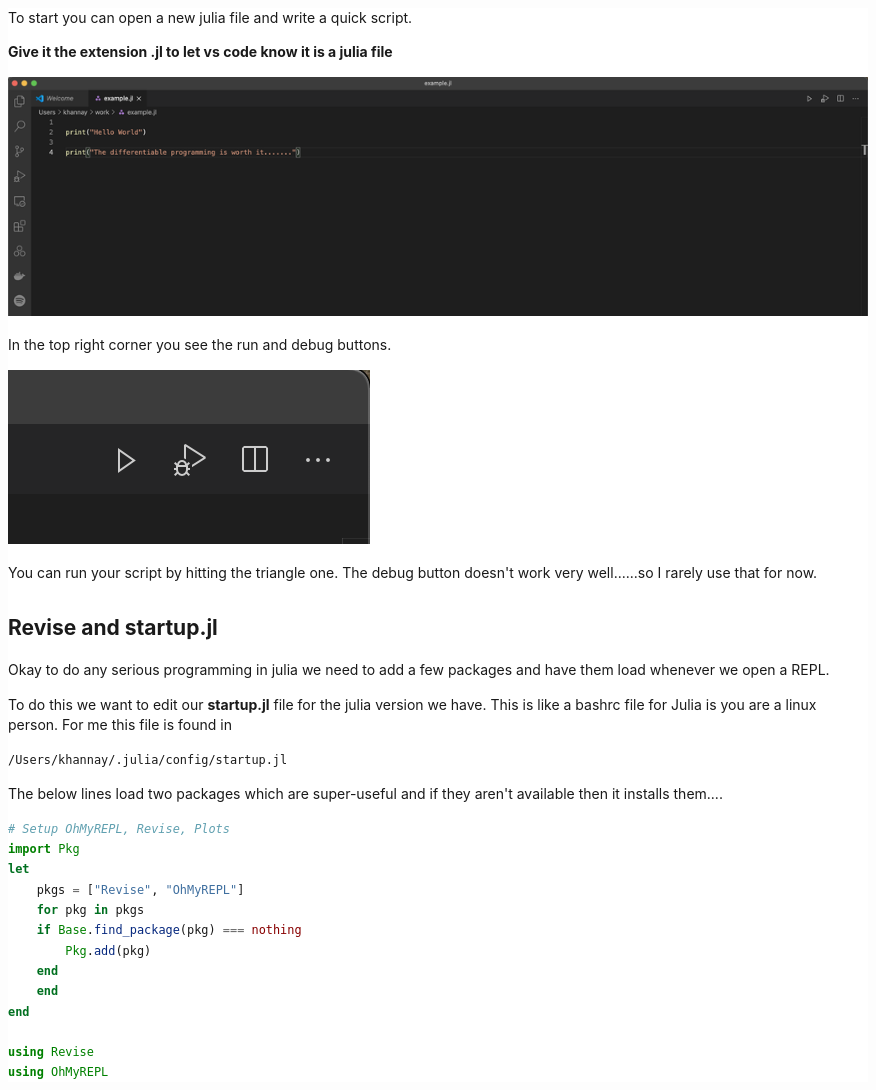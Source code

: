 To start you can open a new julia file and write a quick script.

**Give it the extension .jl to let vs code know it is a julia file** 

![](./Images/2021-01-29-11-45-13-image.png)

In the top right corner you see the run and debug buttons. 

![](./Images/2021-01-29-11-46-07-image.png)

You can run your script by hitting the triangle one. The debug button doesn't work very well......so I rarely use that for now. 

## Revise and startup.jl

Okay to do any serious programming in julia we need to add a few packages and have them load whenever we open a REPL. 

To do this we want to edit our **startup.jl** file for the julia version we have. This is like a bashrc file for Julia is you are a linux person. For me this file is found in 

```
/Users/khannay/.julia/config/startup.jl
```

The below lines load two packages which are super-useful and if they aren't available then it installs them....

```julia
# Setup OhMyREPL, Revise, Plots
import Pkg
let
    pkgs = ["Revise", "OhMyREPL"]
    for pkg in pkgs
    if Base.find_package(pkg) === nothing
        Pkg.add(pkg)
    end
    end
end

using Revise
using OhMyREPL
```
